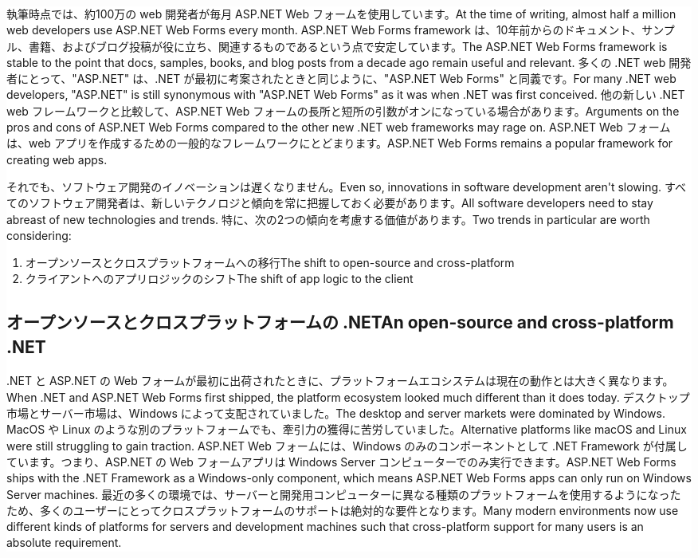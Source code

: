 <span data-ttu-id="fc8c6-115">執筆時点では、約100万の web 開発者が毎月 ASP.NET Web フォームを使用しています。</span><span class="sxs-lookup"><span data-stu-id="fc8c6-115">At the time of writing, almost half a million web developers use ASP.NET Web Forms every month.</span></span> <span data-ttu-id="fc8c6-116">ASP.NET Web Forms framework は、10年前からのドキュメント、サンプル、書籍、およびブログ投稿が役に立ち、関連するものであるという点で安定しています。</span><span class="sxs-lookup"><span data-stu-id="fc8c6-116">The ASP.NET Web Forms framework is stable to the point that docs, samples, books, and blog posts from a decade ago remain useful and relevant.</span></span> <span data-ttu-id="fc8c6-117">多くの .NET web 開発者にとって、"ASP.NET" は、.NET が最初に考案されたときと同じように、"ASP.NET Web Forms" と同義です。</span><span class="sxs-lookup"><span data-stu-id="fc8c6-117">For many .NET web developers, "ASP.NET" is still synonymous with "ASP.NET Web Forms" as it was when .NET was first conceived.</span></span> <span data-ttu-id="fc8c6-118">他の新しい .NET web フレームワークと比較して、ASP.NET Web フォームの長所と短所の引数がオンになっている場合があります。</span><span class="sxs-lookup"><span data-stu-id="fc8c6-118">Arguments on the pros and cons of ASP.NET Web Forms compared to the other new .NET web frameworks may rage on.</span></span> <span data-ttu-id="fc8c6-119">ASP.NET Web フォームは、web アプリを作成するための一般的なフレームワークにとどまります。</span><span class="sxs-lookup"><span data-stu-id="fc8c6-119">ASP.NET Web Forms remains a popular framework for creating web apps.</span></span>

<span data-ttu-id="fc8c6-120">それでも、ソフトウェア開発のイノベーションは遅くなりません。</span><span class="sxs-lookup"><span data-stu-id="fc8c6-120">Even so, innovations in software development aren't slowing.</span></span> <span data-ttu-id="fc8c6-121">すべてのソフトウェア開発者は、新しいテクノロジと傾向を常に把握しておく必要があります。</span><span class="sxs-lookup"><span data-stu-id="fc8c6-121">All software developers need to stay abreast of new technologies and trends.</span></span> <span data-ttu-id="fc8c6-122">特に、次の2つの傾向を考慮する価値があります。</span><span class="sxs-lookup"><span data-stu-id="fc8c6-122">Two trends in particular are worth considering:</span></span>

1. <span data-ttu-id="fc8c6-123">オープンソースとクロスプラットフォームへの移行</span><span class="sxs-lookup"><span data-stu-id="fc8c6-123">The shift to open-source and cross-platform</span></span>
2. <span data-ttu-id="fc8c6-124">クライアントへのアプリロジックのシフト</span><span class="sxs-lookup"><span data-stu-id="fc8c6-124">The shift of app logic to the client</span></span>

## <a name="an-open-source-and-cross-platform-net"></a><span data-ttu-id="fc8c6-125">オープンソースとクロスプラットフォームの .NET</span><span class="sxs-lookup"><span data-stu-id="fc8c6-125">An open-source and cross-platform .NET</span></span>

<span data-ttu-id="fc8c6-126">.NET と ASP.NET の Web フォームが最初に出荷されたときに、プラットフォームエコシステムは現在の動作とは大きく異なります。</span><span class="sxs-lookup"><span data-stu-id="fc8c6-126">When .NET and ASP.NET Web Forms first shipped, the platform ecosystem looked much different than it does today.</span></span> <span data-ttu-id="fc8c6-127">デスクトップ市場とサーバー市場は、Windows によって支配されていました。</span><span class="sxs-lookup"><span data-stu-id="fc8c6-127">The desktop and server markets were dominated by Windows.</span></span> <span data-ttu-id="fc8c6-128">MacOS や Linux のような別のプラットフォームでも、牽引力の獲得に苦労していました。</span><span class="sxs-lookup"><span data-stu-id="fc8c6-128">Alternative platforms like macOS and Linux were still struggling to gain traction.</span></span> <span data-ttu-id="fc8c6-129">ASP.NET Web フォームには、Windows のみのコンポーネントとして .NET Framework が付属しています。つまり、ASP.NET の Web フォームアプリは Windows Server コンピューターでのみ実行できます。</span><span class="sxs-lookup"><span data-stu-id="fc8c6-129">ASP.NET Web Forms ships with the .NET Framework as a Windows-only component, which means ASP.NET Web Forms apps can only run on Windows Server machines.</span></span> <span data-ttu-id="fc8c6-130">最近の多くの環境では、サーバーと開発用コンピューターに異なる種類のプラットフォームを使用するようになったため、多くのユーザーにとってクロスプラットフォームのサポートは絶対的な要件となります。</span><span class="sxs-lookup"><span data-stu-id="fc8c6-130">Many modern environments now use different kinds of platforms for servers and development machines such that cross-platform support for many users is an absolute requirement.</span></span>

